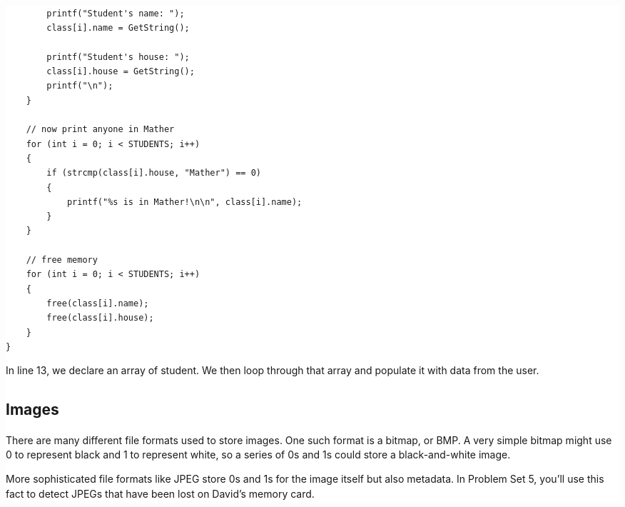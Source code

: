 	        printf("Student's name: ");
	        class[i].name = GetString();

	        printf("Student's house: ");
	        class[i].house = GetString();
	        printf("\n");
	    }

	    // now print anyone in Mather
	    for (int i = 0; i < STUDENTS; i++)
	    {
	        if (strcmp(class[i].house, "Mather") == 0)
	        {
	            printf("%s is in Mather!\n\n", class[i].name);
	        }
	    }

	    // free memory
	    for (int i = 0; i < STUDENTS; i++)
	    {
	        free(class[i].name);
	        free(class[i].house);
	    }
	}

In line 13, we declare an array of student. We then loop through that array
and populate it with data from the user.

## Images

There are many different file formats used to store images. One such format
is a bitmap, or BMP. A very simple bitmap might use 0 to represent black and
1 to represent white, so a series of 0s and 1s could store a black-and-white
image.

More sophisticated file formats like JPEG store 0s and 1s for the image
itself but also metadata. In Problem Set 5, you’ll use this fact to detect
JPEGs that have been lost on David’s memory card.
